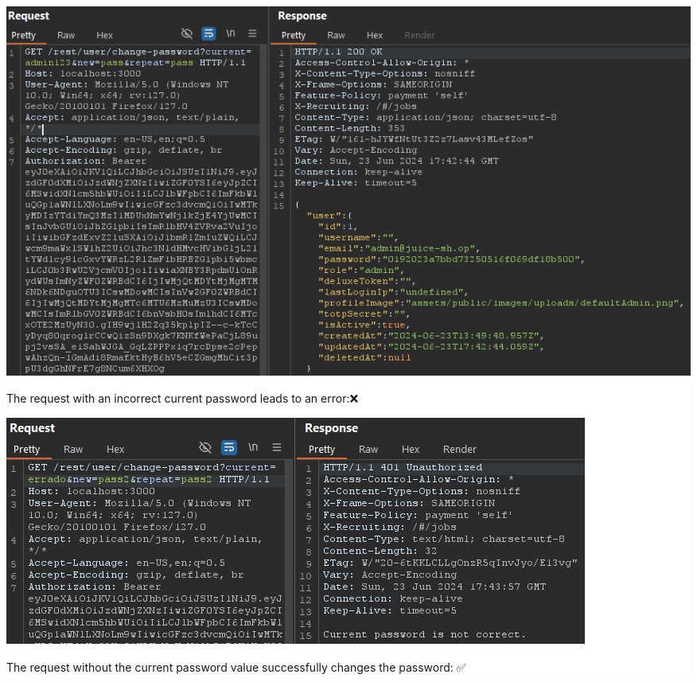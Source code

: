 ![alt text](img/csrf-1.png)


The request with an incorrect current password leads to an error:❌

![alt text](img/csrf-2.png)

The request without the current password value successfully changes the password: ✅

